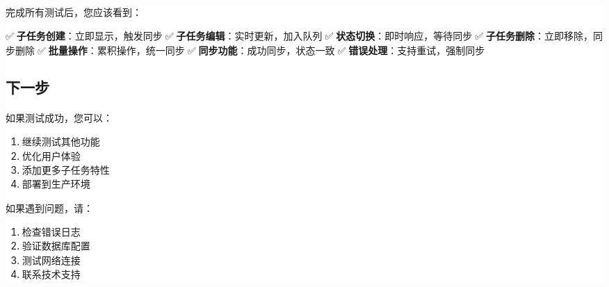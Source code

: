 完成所有测试后，您应该看到：

✅ **子任务创建**：立即显示，触发同步
✅ **子任务编辑**：实时更新，加入队列
✅ **状态切换**：即时响应，等待同步
✅ **子任务删除**：立即移除，同步删除
✅ **批量操作**：累积操作，统一同步
✅ **同步功能**：成功同步，状态一致
✅ **错误处理**：支持重试，强制同步

## 下一步

如果测试成功，您可以：
1. 继续测试其他功能
2. 优化用户体验
3. 添加更多子任务特性
4. 部署到生产环境

如果遇到问题，请：
1. 检查错误日志
2. 验证数据库配置
3. 测试网络连接
4. 联系技术支持
